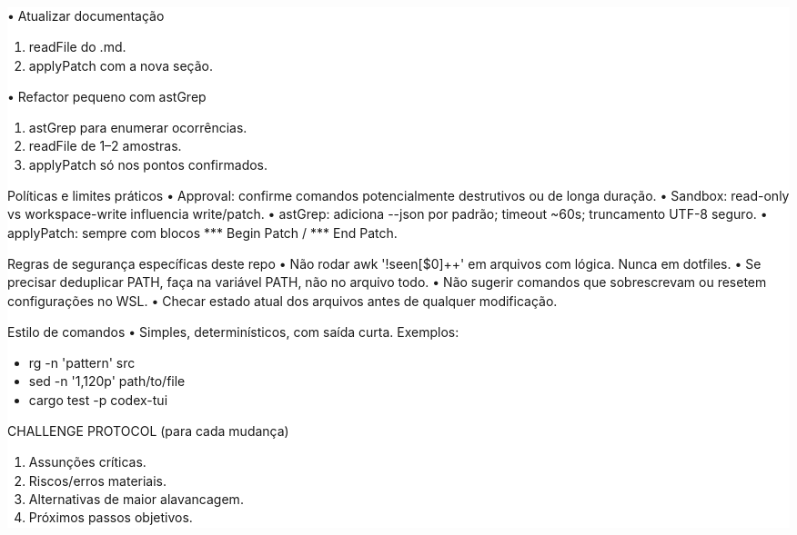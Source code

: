 • Atualizar documentação
  1. readFile do .md.
  2. applyPatch com a nova seção.

• Refactor pequeno com astGrep
  1. astGrep para enumerar ocorrências.
  2. readFile de 1–2 amostras.
  3. applyPatch só nos pontos confirmados.

Políticas e limites práticos
• Approval: confirme comandos potencialmente destrutivos ou de longa duração.
• Sandbox: read-only vs workspace-write influencia write/patch.
• astGrep: adiciona --json por padrão; timeout ~60s; truncamento UTF-8 seguro.
• applyPatch: sempre com blocos *** Begin Patch / *** End Patch.

Regras de segurança específicas deste repo
• Não rodar awk '!seen[$0]++' em arquivos com lógica. Nunca em dotfiles.
• Se precisar deduplicar PATH, faça na variável PATH, não no arquivo todo.
• Não sugerir comandos que sobrescrevam ou resetem configurações no WSL.
• Checar estado atual dos arquivos antes de qualquer modificação.

Estilo de comandos
• Simples, determinísticos, com saída curta. Exemplos:
  - rg -n 'pattern' src
  - sed -n '1,120p' path/to/file
  - cargo test -p codex-tui

CHALLENGE PROTOCOL (para cada mudança)
1) Assunções críticas.
2) Riscos/erros materiais.
3) Alternativas de maior alavancagem.
4) Próximos passos objetivos.
